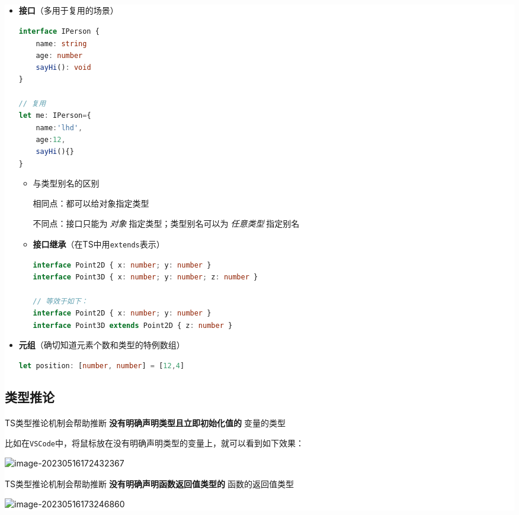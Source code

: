     

+ **接口**（多用于复用的场景）

  ```typescript
  interface IPerson {
      name: string
      age: number
      sayHi(): void
  }
  
  // 复用
  let me: IPerson={
      name:'lhd',
      age:12,
      sayHi(){}
  }
  ```

  + 与类型别名的区别

    相同点：都可以给对象指定类型

    不同点：接口只能为 *对象*  指定类型；类型别名可以为 *任意类型*  指定别名

  + **接口继承**（在TS中用`extends`表示）

    ```typescript
    interface Point2D { x: number; y: number }
    interface Point3D { x: number; y: number; z: number }
    
    // 等效于如下：
    interface Point2D { x: number; y: number }
    interface Point3D extends Point2D { z: number }
    ```

    

+ **元组**（确切知道元素个数和类型的特例数组）

  ```typescript
  let position: [number, number] = [12,4]
  ```

  

## 类型推论

TS类型推论机制会帮助推断 **没有明确声明类型且立即初始化值的** 变量的类型

比如在`VSCode`中，将鼠标放在没有明确声明类型的变量上，就可以看到如下效果：

![image-20230516172432367](https://images-1258290850.cos.ap-guangzhou.myqcloud.com/blog/202305161729827.webp)

TS类型推论机制会帮助推断 **没有明确声明函数返回值类型的** 函数的返回值类型

![image-20230516173246860](https://images-1258290850.cos.ap-guangzhou.myqcloud.com/blog/202305161732093.webp)


